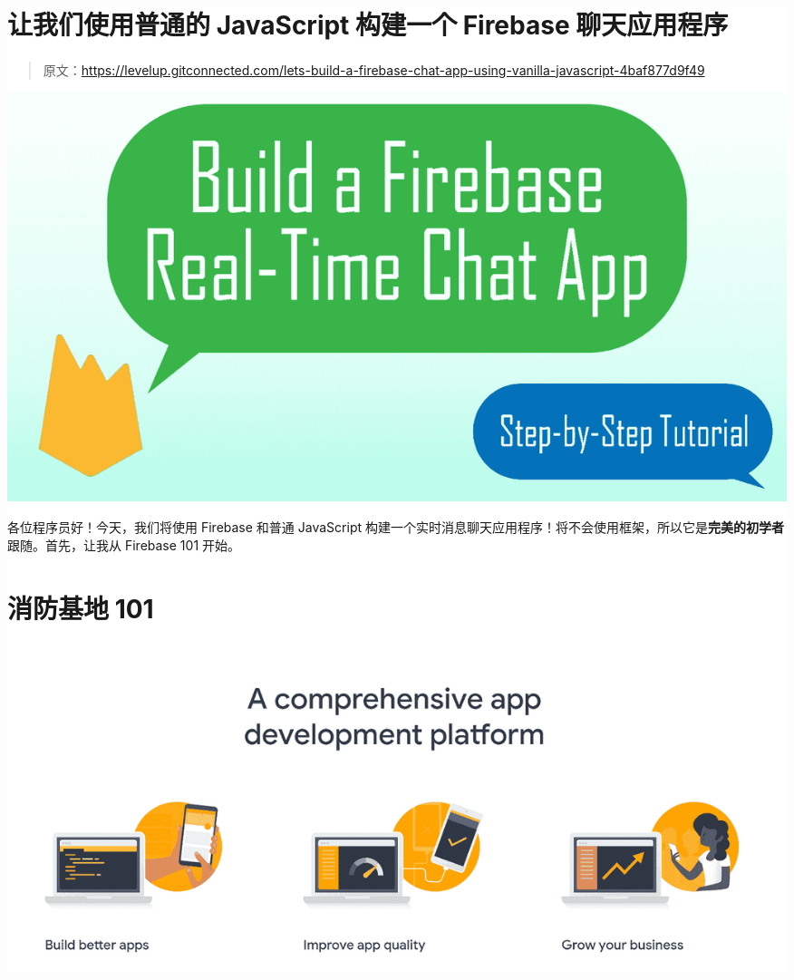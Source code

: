 # 让我们使用普通的 JavaScript 构建一个 Firebase 聊天应用程序

> 原文：<https://levelup.gitconnected.com/lets-build-a-firebase-chat-app-using-vanilla-javascript-4baf877d9f49>

![](img/64262cb531e335b5579d0ffdce3408a9.png)

各位程序员好！今天，我们将使用 Firebase 和普通 JavaScript 构建一个实时消息聊天应用程序！将不会使用框架，所以它是**完美的初学者**跟随。首先，让我从 Firebase 101 开始。

# 消防基地 101

![](img/35ae267f891f419136402d25e2586e1b.png)
